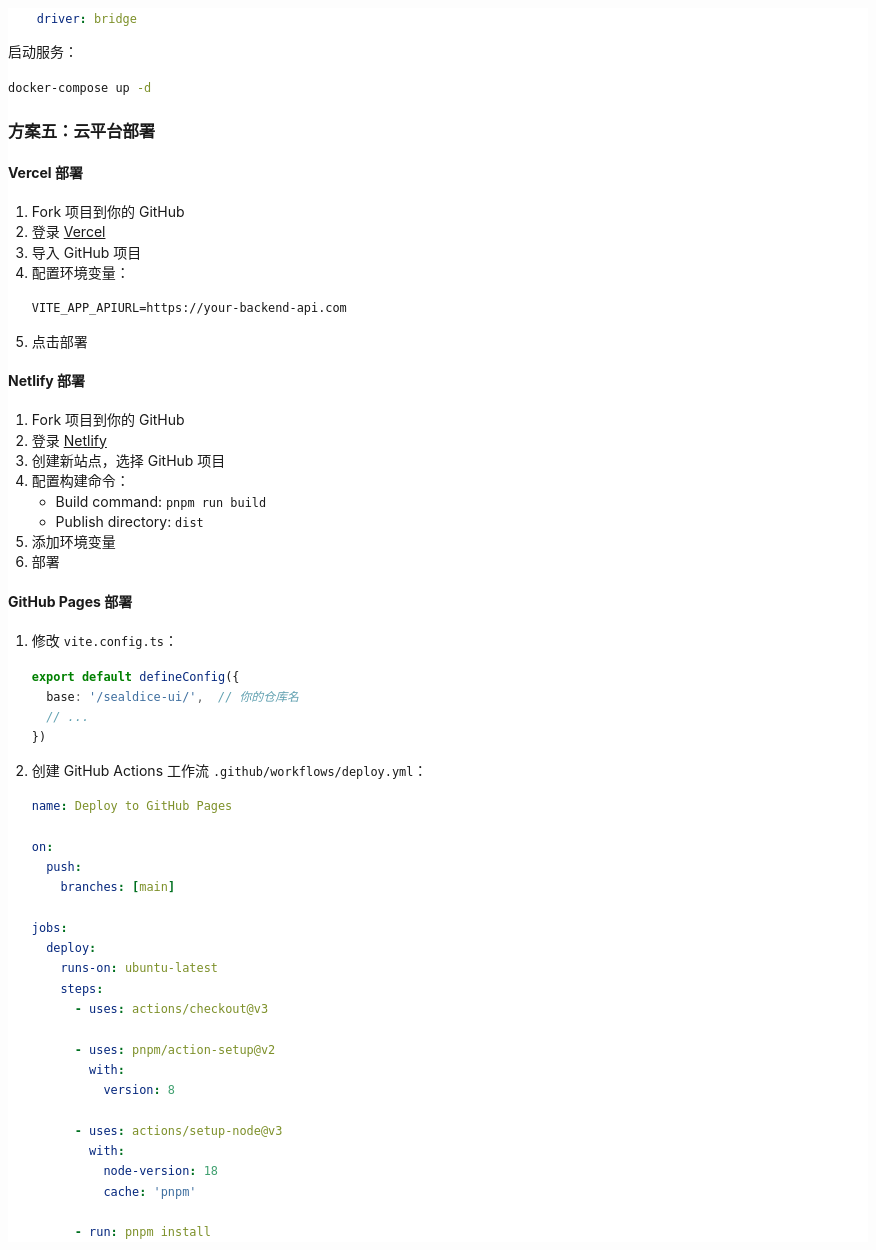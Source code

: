 ```yaml
    driver: bridge
```

启动服务：

```bash
docker-compose up -d
```

### 方案五：云平台部署

#### Vercel 部署

1. Fork 项目到你的 GitHub
2. 登录 [Vercel](https://vercel.com)
3. 导入 GitHub 项目
4. 配置环境变量：
   ```
   VITE_APP_APIURL=https://your-backend-api.com
   ```
5. 点击部署

#### Netlify 部署

1. Fork 项目到你的 GitHub
2. 登录 [Netlify](https://netlify.com)
3. 创建新站点，选择 GitHub 项目
4. 配置构建命令：
   - Build command: `pnpm run build`
   - Publish directory: `dist`
5. 添加环境变量
6. 部署

#### GitHub Pages 部署

1. 修改 `vite.config.ts`：
   ```typescript
   export default defineConfig({
     base: '/sealdice-ui/',  // 你的仓库名
     // ...
   })
   ```

2. 创建 GitHub Actions 工作流 `.github/workflows/deploy.yml`：
   ```yaml
   name: Deploy to GitHub Pages

   on:
     push:
       branches: [main]

   jobs:
     deploy:
       runs-on: ubuntu-latest
       steps:
         - uses: actions/checkout@v3
         
         - uses: pnpm/action-setup@v2
           with:
             version: 8
             
         - uses: actions/setup-node@v3
           with:
             node-version: 18
             cache: 'pnpm'
             
         - run: pnpm install
   ```